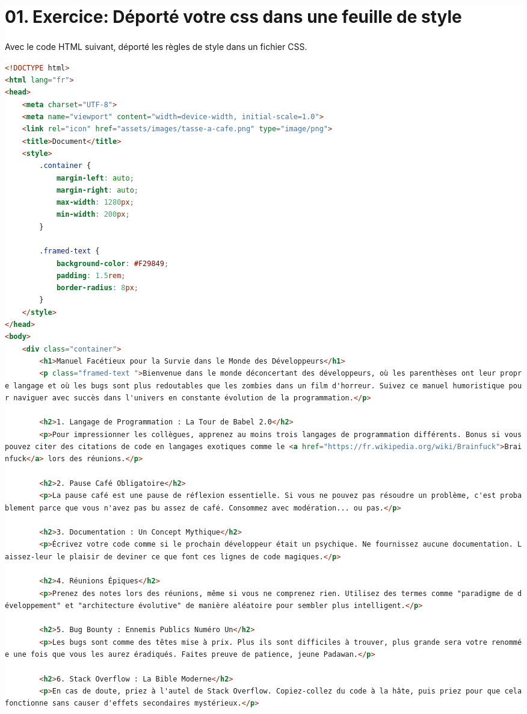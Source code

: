 # 01. Exercice: Déporté votre css dans une feuille de style

Avec le code HTML suivant, déporté les règles de style dans un fichier CSS.

```html
<!DOCTYPE html>
<html lang="fr">
<head>
    <meta charset="UTF-8">
    <meta name="viewport" content="width=device-width, initial-scale=1.0">
    <link rel="icon" href="assets/images/tasse-a-cafe.png" type="image/png">
    <title>Document</title>
    <style>
        .container {
            margin-left: auto;
            margin-right: auto;
            max-width: 1280px;
            min-width: 200px;
        }

        .framed-text {
            background-color: #F29849;
            padding: 1.5rem;
            border-radius: 8px;
        }
    </style>
</head>
<body>
    <div class="container">
        <h1>Manuel Facétieux pour la Survie dans le Monde des Développeurs</h1>
        <p class="framed-text ">Bienvenue dans le monde déconcertant des développeurs, où les parenthèses ont leur propre langage et où les bugs sont plus redoutables que les zombies dans un film d'horreur. Suivez ce manuel humoristique pour naviguer avec succès dans l'univers en constante évolution de la programmation.</p>

        <h2>1. Langage de Programmation : La Tour de Babel 2.0</h2>
        <p>Pour impressionner les collègues, apprenez au moins trois langages de programmation différents. Bonus si vous pouvez citer des citations de code en langages exotiques comme le <a href="https://fr.wikipedia.org/wiki/Brainfuck">Brainfuck</a> lors des réunions.</p>

        <h2>2. Pause Café Obligatoire</h2>
        <p>La pause café est une pause de réflexion essentielle. Si vous ne pouvez pas résoudre un problème, c'est probablement parce que vous n'avez pas bu assez de café. Consommez avec modération... ou pas.</p>

        <h2>3. Documentation : Un Concept Mythique</h2>
        <p>Écrivez votre code comme si le prochain développeur était un psychique. Ne fournissez aucune documentation. Laissez-leur le plaisir de deviner ce que font ces lignes de code magiques.</p>

        <h2>4. Réunions Épiques</h2>
        <p>Prenez des notes lors des réunions, même si vous ne comprenez rien. Utilisez des termes comme "paradigme de développement" et "architecture évolutive" de manière aléatoire pour sembler plus intelligent.</p>

        <h2>5. Bug Bounty : Ennemis Publics Numéro Un</h2>
        <p>Les bugs sont comme des têtes mise à prix. Plus ils sont difficiles à trouver, plus grande sera votre renommée une fois que vous les aurez éradiqués. Faites preuve de patience, jeune Padawan.</p>

        <h2>6. Stack Overflow : La Bible Moderne</h2>
        <p>En cas de doute, priez à l'autel de Stack Overflow. Copiez-collez du code à la hâte, puis priez pour que cela fonctionne sans causer d'effets secondaires mystérieux.</p>

```